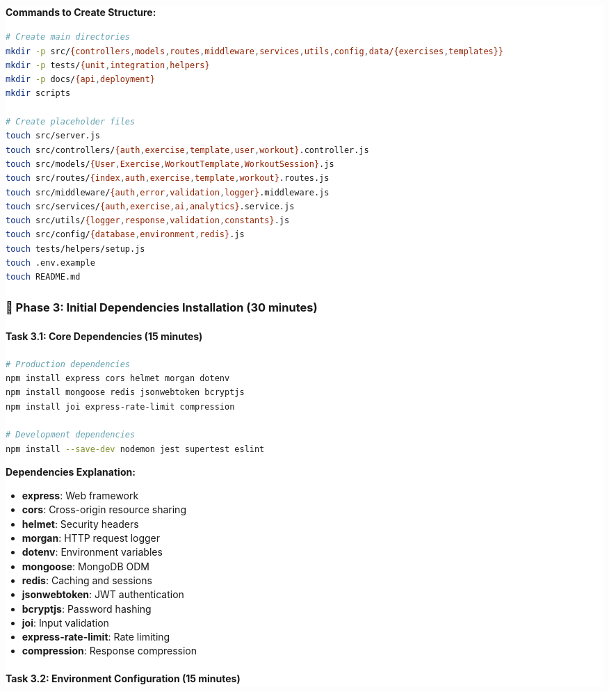 **Commands to Create Structure:**
```bash
# Create main directories
mkdir -p src/{controllers,models,routes,middleware,services,utils,config,data/{exercises,templates}}
mkdir -p tests/{unit,integration,helpers}
mkdir -p docs/{api,deployment}
mkdir scripts

# Create placeholder files
touch src/server.js
touch src/controllers/{auth,exercise,template,user,workout}.controller.js
touch src/models/{User,Exercise,WorkoutTemplate,WorkoutSession}.js
touch src/routes/{index,auth,exercise,template,workout}.routes.js
touch src/middleware/{auth,error,validation,logger}.middleware.js
touch src/services/{auth,exercise,ai,analytics}.service.js
touch src/utils/{logger,response,validation,constants}.js
touch src/config/{database,environment,redis}.js
touch tests/helpers/setup.js
touch .env.example
touch README.md
```

### **🎯 Phase 3: Initial Dependencies Installation (30 minutes)**

#### **Task 3.1: Core Dependencies (15 minutes)**
```bash
# Production dependencies
npm install express cors helmet morgan dotenv
npm install mongoose redis jsonwebtoken bcryptjs
npm install joi express-rate-limit compression

# Development dependencies
npm install --save-dev nodemon jest supertest eslint
```

**Dependencies Explanation:**
- **express**: Web framework
- **cors**: Cross-origin resource sharing
- **helmet**: Security headers
- **morgan**: HTTP request logger
- **dotenv**: Environment variables
- **mongoose**: MongoDB ODM
- **redis**: Caching and sessions
- **jsonwebtoken**: JWT authentication
- **bcryptjs**: Password hashing
- **joi**: Input validation
- **express-rate-limit**: Rate limiting
- **compression**: Response compression

#### **Task 3.2: Environment Configuration (15 minutes)**
